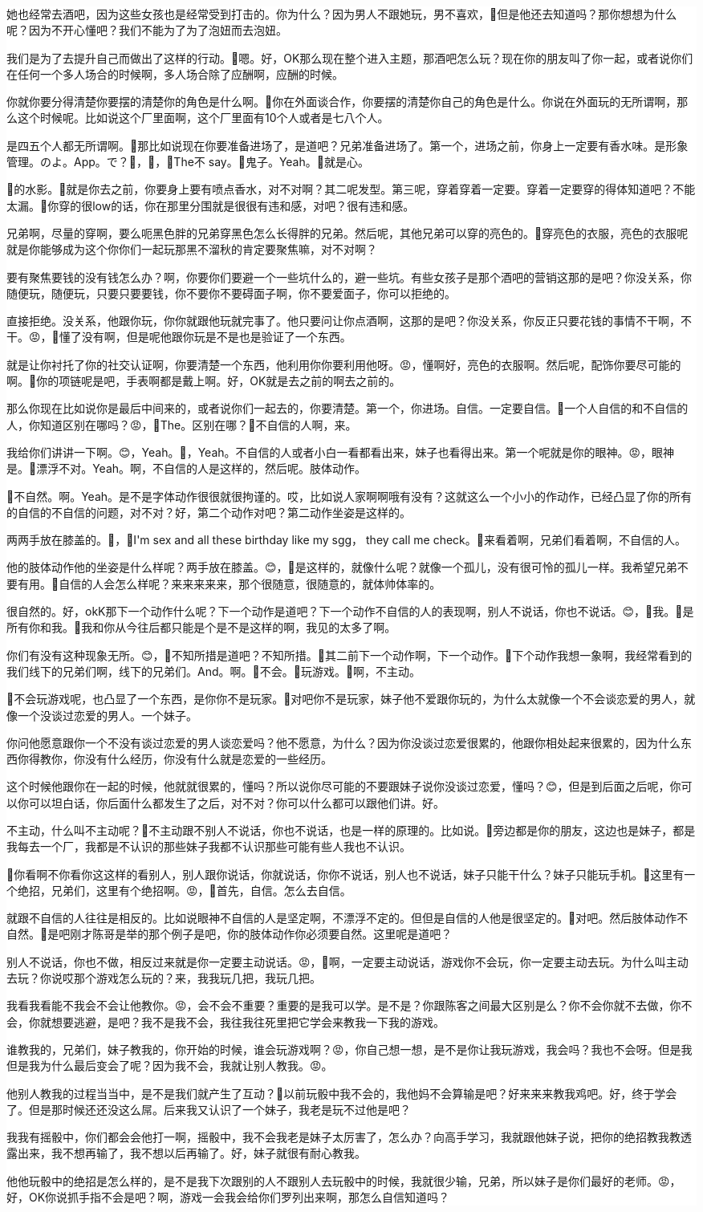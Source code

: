 她也经常去酒吧，因为这些女孩也是经常受到打击的。你为什么？因为男人不跟她玩，男不喜欢，🎼但是他还去知道吗？那你想想为什么呢？因为不开心懂吧？我们不能为了为了泡妞而去泡妞。

我们是为了去提升自己而做出了这样的行动。🤧嗯。好，OK那么现在整个进入主题，那酒吧怎么玩？现在你的朋友叫了你一起，或者说你们在任何一个多人场合的时候啊，多人场合除了应酬啊，应酬的时候。

你就你要分得清楚你要摆的清楚你的角色是什么啊。🎼你在外面谈合作，你要摆的清楚你自己的角色是什么。你说在外面玩的无所谓啊，那么这个时候呢。比如说这个厂里面啊，这个厂里面有10个人或者是七八个人。

是四五个人都无所谓啊。🎼那比如说现在你要准备进场了，是道吧？兄弟准备进场了。第一个，进场之前，你身上一定要有香水味。是形象管理。のよ。App。で？🎼，🎼，🎼The不 say。🎼鬼子。Yeah。🎼就是心。

🎼的水影。🎼就是你去之前，你要身上要有喷点香水，对不对啊？其二呢发型。第三呢，穿着穿着一定要。穿着一定要穿的得体知道吧？不能太漏。🎼你穿的很low的话，你在那里分围就是很很有违和感，对吧？很有违和感。

兄弟啊，尽量的穿啊，要么呃黑色胖的兄弟穿黑色怎么长得胖的兄弟。然后呢，其他兄弟可以穿的亮色的。🎼穿亮色的衣服，亮色的衣服呢就是你能够成为这个你你们一起玩那黑不溜秋的肯定要聚焦嘛，对不对啊？

要有聚焦要钱的没有钱怎么办？啊，你要你们要避一个一些坑什么的，避一些坑。有些女孩子是那个酒吧的营销这那的是吧？你没关系，你随便玩，随便玩，只要只要要钱，你不要你不要碍面子啊，你不要爱面子，你可以拒绝的。

直接拒绝。没关系，他跟你玩，你你就跟他玩就完事了。他只要问让你点酒啊，这那的是吧？你没关系，你反正只要花钱的事情不干啊，不干。😡，🎼懂了没有啊，但是呢他跟你玩是不是也是验证了一个东西。

就是让你衬托了你的社交认证啊，你要清楚一个东西，他利用你你要利用他呀。😡，懂啊好，亮色的衣服啊。然后呢，配饰你要尽可能的啊。🎼你的项链呢是吧，手表啊都是戴上啊。好，OK就是去之前的啊去之前的。

那么你现在比如说你是最后中间来的，或者说你们一起去的，你要清楚。第一个，你进场。自信。一定要自信。🎼一个人自信的和不自信的人，你知道区别在哪吗？😡，🎼The。区别在哪？🎼不自信的人啊，来。

我给你们讲讲一下啊。😊，Yeah。🎼，Yeah。不自信的人或者小白一看都看出来，妹子也看得出来。第一个呢就是你的眼神。😡，眼神是。🎼漂浮不对。Yeah。啊，不自信的人是这样的，然后呢。肢体动作。

🎼不自然。啊。Yeah。是不是字体动作很很就很拘谨的。哎，比如说人家啊啊哦有没有？这就这么一个小小的作动作，已经凸显了你的所有的自信的不自信的问题，对不对？好，第二个动作对吧？第二动作坐姿是这样的。

两两手放在膝盖的。🎼，🎼I'm sex and all these birthday like my sgg， they call me check。🎼来看着啊，兄弟们看着啊，不自信的人。

他的肢体动作他的坐姿是什么样呢？两手放在膝盖。😊，🎼是这样的，就像什么呢？就像一个孤儿，没有很可怜的孤儿一样。我希望兄弟不要有用。🎼自信的人会怎么样呢？来来来来来，那个很随意，很随意的，就体帅体率的。

很自然的。好，okK那下一个动作什么呢？下一个动作是道吧？下一个动作不自信的人的表现啊，别人不说话，你也不说话。😊，🎼我。🎼是所有你和我。🎼我和你从今往后都只能是个是不是这样的啊，我见的太多了啊。

你们有没有这种现象无所。😊，🎼不知所措是道吧？不知所措。🎼其二前下一个动作啊，下一个动作。🎼下个动作我想一象啊，我经常看到的我们线下的兄弟们啊，线下的兄弟们。And。啊。🎼不会。🎼玩游戏。🎼啊，不主动。

🎼不会玩游戏呢，也凸显了一个东西，是你你不是玩家。🎼对吧你不是玩家，妹子他不爱跟你玩的，为什么太就像一个不会谈恋爱的男人，就像一个没谈过恋爱的男人。一个妹子。

你问他愿意跟你一个不没有谈过恋爱的男人谈恋爱吗？他不愿意，为什么？因为你没谈过恋爱很累的，他跟你相处起来很累的，因为什么东西你得教你，你没有什么经历，你没有什么就是恋爱的一些经历。

这个时候他跟你在一起的时候，他就就很累的，懂吗？所以说你尽可能的不要跟妹子说你没谈过恋爱，懂吗？😊，但是到后面之后呢，你可以你可以坦白话，你后面什么都发生了之后，对不对？你可以什么都可以跟他们讲。好。

不主动，什么叫不主动呢？🎼不主动跟不别人不说话，你也不说话，也是一样的原理的。比如说。🎼旁边都是你的朋友，这边也是妹子，都是我每去一个厂，我都是不认识的那些妹子我都不认识那些可能有些人我也不认识。

🎼你看啊不你看你这这样的看别人，别人跟你说话，你就说话，你你不说话，别人也不说话，妹子只能干什么？妹子只能玩手机。🎼这里有一个绝招，兄弟们，这里有个绝招啊。😡，🎼首先，自信。怎么去自信。

就跟不自信的人往往是相反的。比如说眼神不自信的人是坚定啊，不漂浮不定的。但但是自信的人他是很坚定的。🎼对吧。然后肢体动作不自然。🎼是吧刚才陈哥是举的那个例子是吧，你的肢体动作你必须要自然。这里呢是道吧？

别人不说话，你也不做，相反过来就是你一定要主动说话。😡，🎼啊，一定要主动说话，游戏你不会玩，你一定要主动去玩。为什么叫主动去玩？你说哎那个游戏怎么玩的？来，我我玩几把，我玩几把。

我看我看能不我会不会让他教你。😡，会不会不重要？重要的是我可以学。是不是？你跟陈客之间最大区别是么？你不会你就不去做，你不会，你就想要逃避，是吧？我不是我不会，我往我往死里把它学会来教我一下我的游戏。

谁教我的，兄弟们，妹子教我的，你开始的时候，谁会玩游戏啊？😡，你自己想一想，是不是你让我玩游戏，我会吗？我也不会呀。但是我但是我为什么最后变会了呢？因为我不会，我就让别人教我。😡。

他别人教我的过程当当中，是不是我们就产生了互动？🎼以前玩骰中我不会的，我他妈不会算输是吧？好来来来教我鸡吧。好，终于学会了。但是那时候还还没这么屌。后来我又认识了一个妹子，我老是玩不过他是吧？

我我有摇骰中，你们都会会他打一啊，摇骰中，我不会我老是妹子太厉害了，怎么办？向高手学习，我就跟他妹子说，把你的绝招教我教透露出来，我不想再输了，我不想以后再输了。好，妹子就很有耐心教我。

他他玩骰中的绝招是怎么样的，是不是我下次跟别的人不跟别人去玩骰中的时候，我就很少输，兄弟，所以妹子是你们最好的老师。😡，好，OK你说抓手指不会是吧？啊，游戏一会我会给你们罗列出来啊，那怎么自信知道吗？
